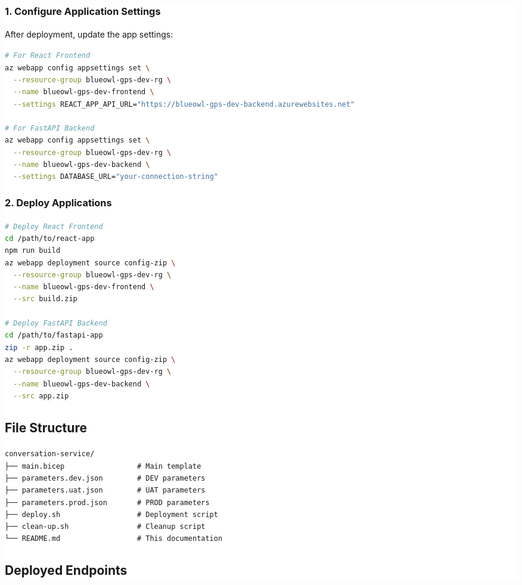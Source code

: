 ### 1. Configure Application Settings

After deployment, update the app settings:

```bash
# For React Frontend
az webapp config appsettings set \
  --resource-group blueowl-gps-dev-rg \
  --name blueowl-gps-dev-frontend \
  --settings REACT_APP_API_URL="https://blueowl-gps-dev-backend.azurewebsites.net"

# For FastAPI Backend
az webapp config appsettings set \
  --resource-group blueowl-gps-dev-rg \
  --name blueowl-gps-dev-backend \
  --settings DATABASE_URL="your-connection-string"
```

### 2. Deploy Applications

```bash
# Deploy React Frontend
cd /path/to/react-app
npm run build
az webapp deployment source config-zip \
  --resource-group blueowl-gps-dev-rg \
  --name blueowl-gps-dev-frontend \
  --src build.zip

# Deploy FastAPI Backend
cd /path/to/fastapi-app
zip -r app.zip .
az webapp deployment source config-zip \
  --resource-group blueowl-gps-dev-rg \
  --name blueowl-gps-dev-backend \
  --src app.zip
```

## File Structure

```
conversation-service/
├── main.bicep                 # Main template
├── parameters.dev.json        # DEV parameters
├── parameters.uat.json        # UAT parameters
├── parameters.prod.json       # PROD parameters
├── deploy.sh                  # Deployment script
├── clean-up.sh                # Cleanup script
└── README.md                  # This documentation
```

## Deployed Endpoints
